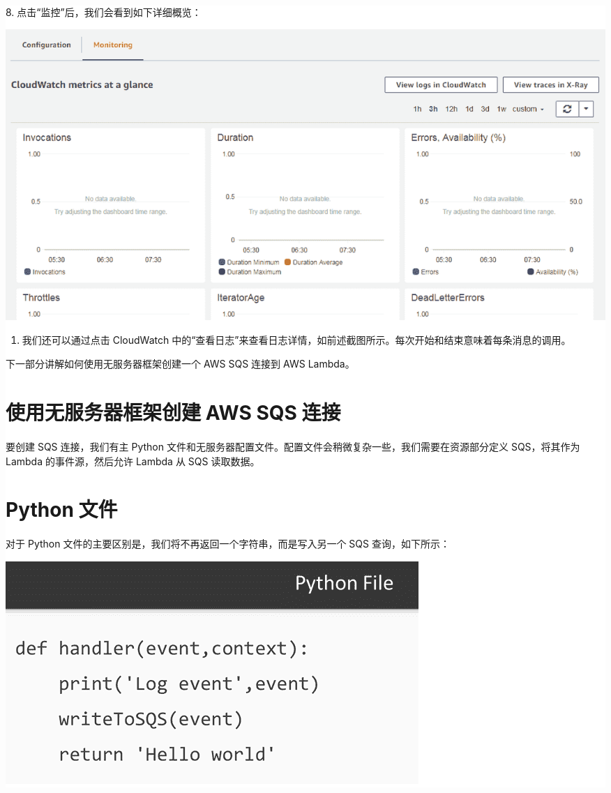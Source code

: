 8\. 点击“监控”后，我们会看到如下详细概览：

![](img/0113f961-b532-4d60-8549-d41511dae11e.png)

1.  我们还可以通过点击 CloudWatch 中的“查看日志”来查看日志详情，如前述截图所示。每次开始和结束意味着每条消息的调用。

下一部分讲解如何使用无服务器框架创建一个 AWS SQS 连接到 AWS Lambda。

# 使用无服务器框架创建 AWS SQS 连接

要创建 SQS 连接，我们有主 Python 文件和无服务器配置文件。配置文件会稍微复杂一些，我们需要在资源部分定义 SQS，将其作为 Lambda 的事件源，然后允许 Lambda 从 SQS 读取数据。

# Python 文件

对于 Python 文件的主要区别是，我们将不再返回一个字符串，而是写入另一个 SQS 查询，如下所示：

![](img/bc7425d7-37a2-48f1-b35b-782328043304.png)
